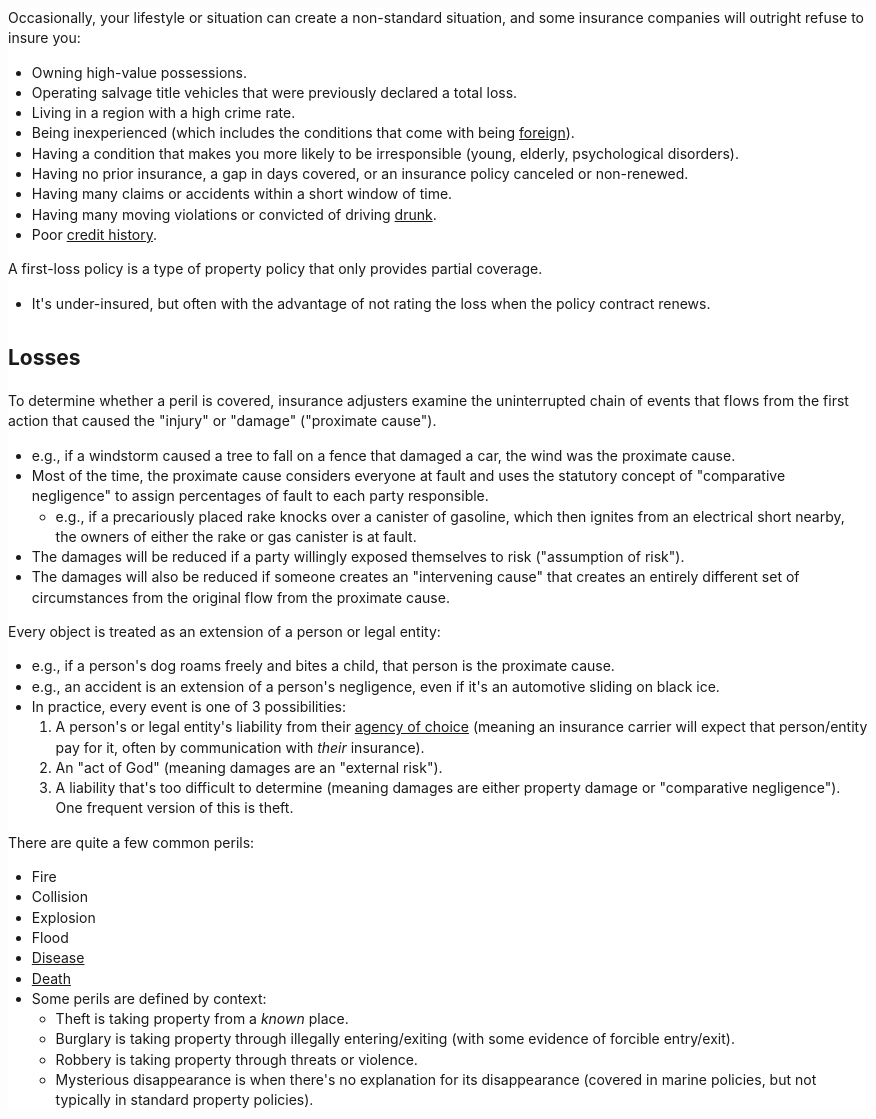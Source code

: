 Occasionally, your lifestyle or situation can create a non-standard situation, and some insurance companies will outright refuse to insure you:

- Owning high-value possessions.
- Operating salvage title vehicles that were previously declared a total loss.
- Living in a region with a high crime rate.
- Being inexperienced (which includes the conditions that come with being [foreign](image-modern.md)).
- Having a condition that makes you more likely to be irresponsible (young, elderly, psychological disorders).
- Having no prior insurance, a gap in days covered, or an insurance policy canceled or non-renewed.
- Having many claims or accidents within a short window of time.
- Having many moving violations or convicted of driving [drunk](fun-alcohol.md).
- Poor [credit history](money-2_debt.md).

A first-loss policy is a type of property policy that only provides partial coverage.

- It's under-insured, but often with the advantage of not rating the loss when the policy contract renews.

## Losses

To determine whether a peril is covered, insurance adjusters examine the uninterrupted chain of events that flows from the first action that caused the "injury" or "damage" ("proximate cause").

- e.g., if a windstorm caused a tree to fall on a fence that damaged a car, the wind was the proximate cause.
- Most of the time, the proximate cause considers everyone at fault and uses the statutory concept of "comparative negligence" to assign percentages of fault to each party responsible.
  - e.g., if a precariously placed rake knocks over a canister of gasoline, which then ignites from an electrical short nearby, the owners of either the rake or gas canister is at fault.
- The damages will be reduced if a party willingly exposed themselves to risk ("assumption of risk").
- The damages will also be reduced if someone creates an "intervening cause" that creates an entirely different set of circumstances from the original flow from the proximate cause.

Every object is treated as an extension of a person or legal entity:

- e.g., if a person's dog roams freely and bites a child, that person is the proximate cause.
- e.g., an accident is an extension of a person's negligence, even if it's an automotive sliding on black ice.
- In practice, every event is one of 3 possibilities:
  1. A person's or legal entity's liability from their [agency of choice](decisions.md) (meaning an insurance carrier will expect that person/entity pay for it, often by communication with *their* insurance).
  2. An "act of God" (meaning damages are an "external risk").
  3. A liability that's too difficult to determine (meaning damages are either property damage or "comparative negligence"). One frequent version of this is theft.

There are quite a few common perils:

- Fire
- Collision
- Explosion
- Flood
- [Disease](body-4_health.md)
- [Death](hardship-death.md)
- Some perils are defined by context:
  - Theft is taking property from a *known* place.
  - Burglary is taking property through illegally entering/exiting (with some evidence of forcible entry/exit).
  - Robbery is taking property through threats or violence.
  - Mysterious disappearance is when there's no explanation for its disappearance (covered in marine policies, but not typically in standard property policies).
